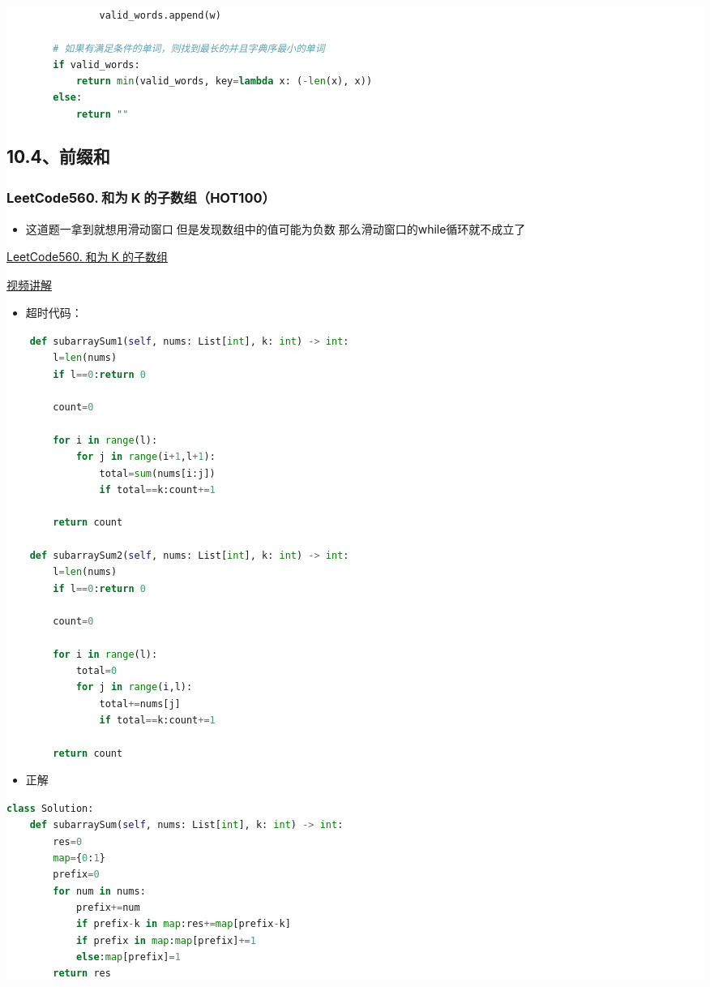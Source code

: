 ```python
                valid_words.append(w)
        
        # 如果有满足条件的单词，则找到最长的并且字典序最小的单词
        if valid_words:
            return min(valid_words, key=lambda x: (-len(x), x))
        else:
            return ""
```

## 10.4、前缀和

###  LeetCode560. 和为 K 的子数组（HOT100）

- 这道题一拿到就想用滑动窗口 但是发现数组中的值可能为负数 那么滑动窗口的while循环就不成立了

[LeetCode560. 和为 K 的子数组](https://leetcode.cn/problems/subarray-sum-equals-k/)

[视频讲解](https://www.bilibili.com/video/BV1d54y127ri?spm_id_from=333.999.0.0)

- 超时代码：

```python
    def subarraySum1(self, nums: List[int], k: int) -> int:
        l=len(nums)
        if l==0:return 0
        
        count=0
        
        for i in range(l):
            for j in range(i+1,l+1):
                total=sum(nums[i:j])
                if total==k:count+=1
        
        return count

    def subarraySum2(self, nums: List[int], k: int) -> int:
        l=len(nums)
        if l==0:return 0
        
        count=0
        
        for i in range(l):
            total=0
            for j in range(i,l):
                total+=nums[j]
                if total==k:count+=1
        
        return count
```

- 正解

```python
class Solution:
    def subarraySum(self, nums: List[int], k: int) -> int:
        res=0
        map={0:1}
        prefix=0
        for num in nums:
            prefix+=num
            if prefix-k in map:res+=map[prefix-k]
            if prefix in map:map[prefix]+=1
            else:map[prefix]=1
        return res
```
